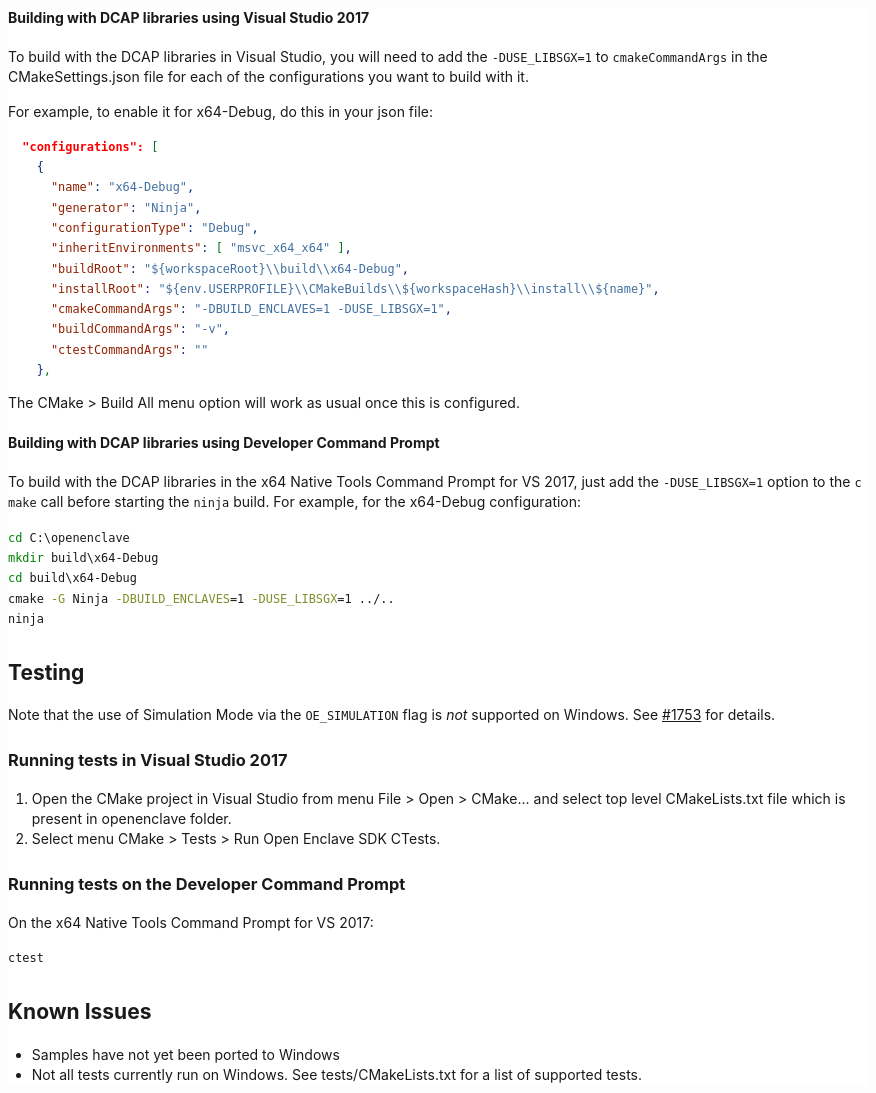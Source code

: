 #### Building with DCAP libraries using Visual Studio 2017
To build with the DCAP libraries in Visual Studio, you will need to add the
`-DUSE_LIBSGX=1` to `cmakeCommandArgs` in the CMakeSettings.json file for each of the
configurations you want to build with it.

For example, to enable it for x64-Debug, do this in your json file:

```json
  "configurations": [
    {
      "name": "x64-Debug",
      "generator": "Ninja",
      "configurationType": "Debug",
      "inheritEnvironments": [ "msvc_x64_x64" ],
      "buildRoot": "${workspaceRoot}\\build\\x64-Debug",
      "installRoot": "${env.USERPROFILE}\\CMakeBuilds\\${workspaceHash}\\install\\${name}",
      "cmakeCommandArgs": "-DBUILD_ENCLAVES=1 -DUSE_LIBSGX=1",
      "buildCommandArgs": "-v",
      "ctestCommandArgs": ""
    },
```

The CMake > Build All menu option will work as usual once this is configured.

#### Building with DCAP libraries using Developer Command Prompt

To build with the DCAP libraries in the x64 Native Tools Command Prompt for VS 2017,
just add the `-DUSE_LIBSGX=1` option to the `cmake` call before starting the `ninja`
build. For example, for the x64-Debug configuration:

```cmd
cd C:\openenclave
mkdir build\x64-Debug
cd build\x64-Debug
cmake -G Ninja -DBUILD_ENCLAVES=1 -DUSE_LIBSGX=1 ../..
ninja
```

Testing
-------

Note that the use of Simulation Mode via the `OE_SIMULATION` flag is _not_ supported on Windows.
See [#1753](https://github.com/openenclave/openenclave/issues/1753) for details.

### Running tests in Visual Studio 2017

1. Open the CMake project in Visual Studio from menu File > Open > CMake...
   and select top level CMakeLists.txt file which is present in openenclave folder.
2. Select menu CMake > Tests > Run Open Enclave SDK CTests.

### Running tests on the Developer Command Prompt
On the x64 Native Tools Command Prompt for VS 2017:

```cmd
ctest
```

Known Issues
------------
* Samples have not yet been ported to Windows
* Not all tests currently run on Windows. See tests/CMakeLists.txt for a list of supported tests.
